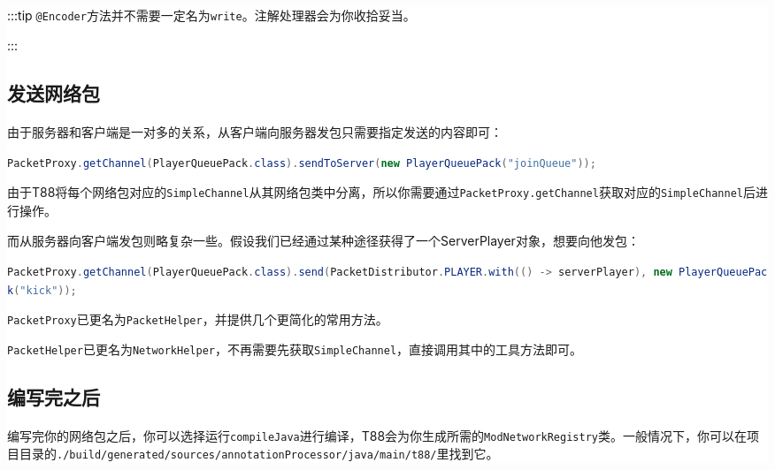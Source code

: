 :::tip
`@Encoder`方法并不需要一定名为`write`。注解处理器会为你收拾妥当。

:::
</TabItem>
</Tabs>

<p></p>
</div>
<p></p>



## 发送网络包

由于服务器和客户端是一对多的关系，从客户端向服务器发包只需要指定发送的内容即可：

```java
PacketProxy.getChannel(PlayerQueuePack.class).sendToServer(new PlayerQueuePack("joinQueue"));
```

由于T88将每个网络包对应的`SimpleChannel`从其网络包类中分离，所以你需要通过`PacketProxy.getChannel`获取对应的`SimpleChannel`后进行操作。

而从服务器向客户端发包则略复杂一些。假设我们已经通过某种途径获得了一个ServerPlayer对象，想要向他发包：

```java
PacketProxy.getChannel(PlayerQueuePack.class).send(PacketDistributor.PLAYER.with(() -> serverPlayer), new PlayerQueuePack("kick"));
```
<div style={{
    backgroundColor: 'transparent',
    border: '2px solid #3c91ff',
    borderRadius: '0.5em',
    padding: '1em',
  }}>
<Tabs groupId="mc-version">
<TabItem value="1194" label="1.19.4">

`PacketProxy`已更名为`PacketHelper`，并提供几个更简化的常用方法。

</TabItem>
<TabItem value="1204" label="1.20.4">

`PacketHelper`已更名为`NetworkHelper`，不再需要先获取`SimpleChannel`，直接调用其中的工具方法即可。

</TabItem>
</Tabs>

<p></p>
</div>
<p></p>



## 编写完之后

编写完你的网络包之后，你可以选择运行`compileJava`进行编译，T88会为你生成所需的`ModNetworkRegistry`类。一般情况下，你可以在项目目录的`./build/generated/sources/annotationProcessor/java/main/t88/`里找到它。
